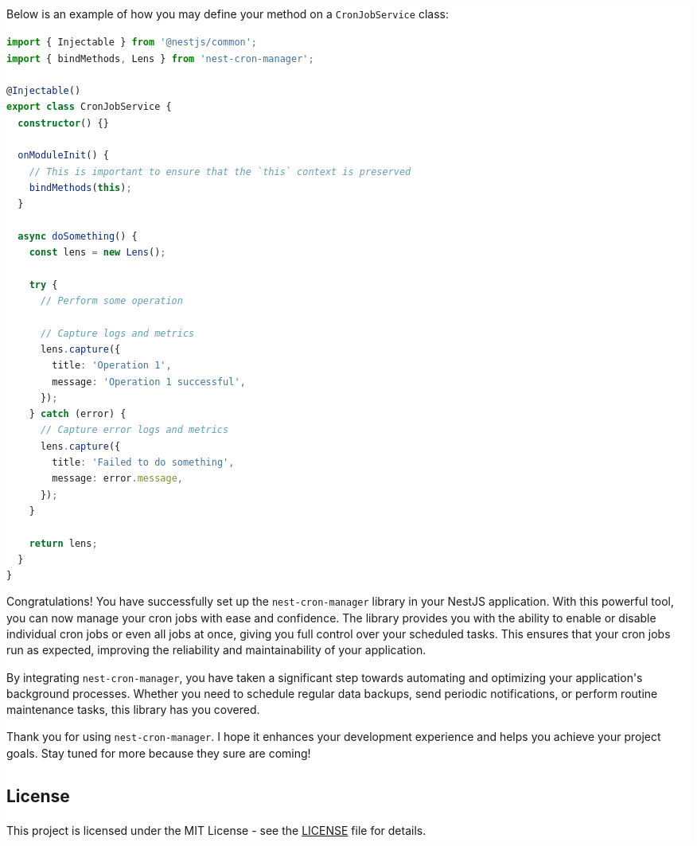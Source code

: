 Below is an example of how you may define your method on a `CronJobService` class:

```typescript
import { Injectable } from '@nestjs/common';
import { bindMethods, Lens } from 'nest-cron-manager';

@Injectable()
export class CronJobService {
  constructor() {}

  onModuleInit() {
    // This is important to ensure that the `this` context is preserved
    bindMethods(this);
  }

  async doSomething() {
    const lens = new Lens();

    try {
      // Perform some operation

      // Capture logs and metrics
      lens.capture({
        title: 'Operation 1',
        message: 'Operation 1 successful',
      });
    } catch (error) {
      // Capture error logs and metrics
      lens.capture({
        title: 'Failed to do something',
        message: error.message,
      });
    }

    return lens;
  }
}
```

Congratulations! You have successfully set up the `nest-cron-manager` library in your NestJS application. With this powerful tool, you can now manage your cron jobs with ease and confidence. The library provides you with the ability to enable or disable individual cron jobs or even all jobs at once, giving you full control over your scheduled tasks. This ensures that your cron jobs run as expected, improving the reliability and maintainability of your application.

By integrating `nest-cron-manager`, you have taken a significant step towards automating and optimizing your application's background processes. Whether you need to schedule regular data backups, send periodic notifications, or perform routine maintenance tasks, this library has you covered.

Thank you for using `nest-cron-manager`. I hope it enhances your development experience and helps you achieve your project goals. Stay tuned for more because they sure are coming!

## License

This project is licensed under the MIT License - see the [LICENSE](LICENSE) file for details.

